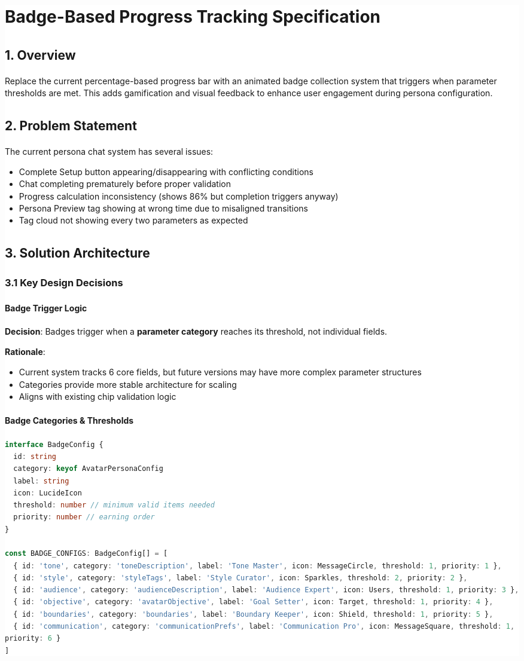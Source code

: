 
# Badge-Based Progress Tracking Specification

## 1. Overview

Replace the current percentage-based progress bar with an animated badge collection system that triggers when parameter thresholds are met. This adds gamification and visual feedback to enhance user engagement during persona configuration.

## 2. Problem Statement

The current persona chat system has several issues:
- Complete Setup button appearing/disappearing with conflicting conditions
- Chat completing prematurely before proper validation
- Progress calculation inconsistency (shows 86% but completion triggers anyway)
- Persona Preview tag showing at wrong time due to misaligned transitions
- Tag cloud not showing every two parameters as expected

## 3. Solution Architecture

### 3.1 Key Design Decisions

#### Badge Trigger Logic
**Decision**: Badges trigger when a **parameter category** reaches its threshold, not individual fields.

**Rationale**: 
- Current system tracks 6 core fields, but future versions may have more complex parameter structures
- Categories provide more stable architecture for scaling
- Aligns with existing chip validation logic

#### Badge Categories & Thresholds
```typescript
interface BadgeConfig {
  id: string
  category: keyof AvatarPersonaConfig
  label: string
  icon: LucideIcon
  threshold: number // minimum valid items needed
  priority: number // earning order
}

const BADGE_CONFIGS: BadgeConfig[] = [
  { id: 'tone', category: 'toneDescription', label: 'Tone Master', icon: MessageCircle, threshold: 1, priority: 1 },
  { id: 'style', category: 'styleTags', label: 'Style Curator', icon: Sparkles, threshold: 2, priority: 2 },
  { id: 'audience', category: 'audienceDescription', label: 'Audience Expert', icon: Users, threshold: 1, priority: 3 },
  { id: 'objective', category: 'avatarObjective', label: 'Goal Setter', icon: Target, threshold: 1, priority: 4 },
  { id: 'boundaries', category: 'boundaries', label: 'Boundary Keeper', icon: Shield, threshold: 1, priority: 5 },
  { id: 'communication', category: 'communicationPrefs', label: 'Communication Pro', icon: MessageSquare, threshold: 1, priority: 6 }
]
```
